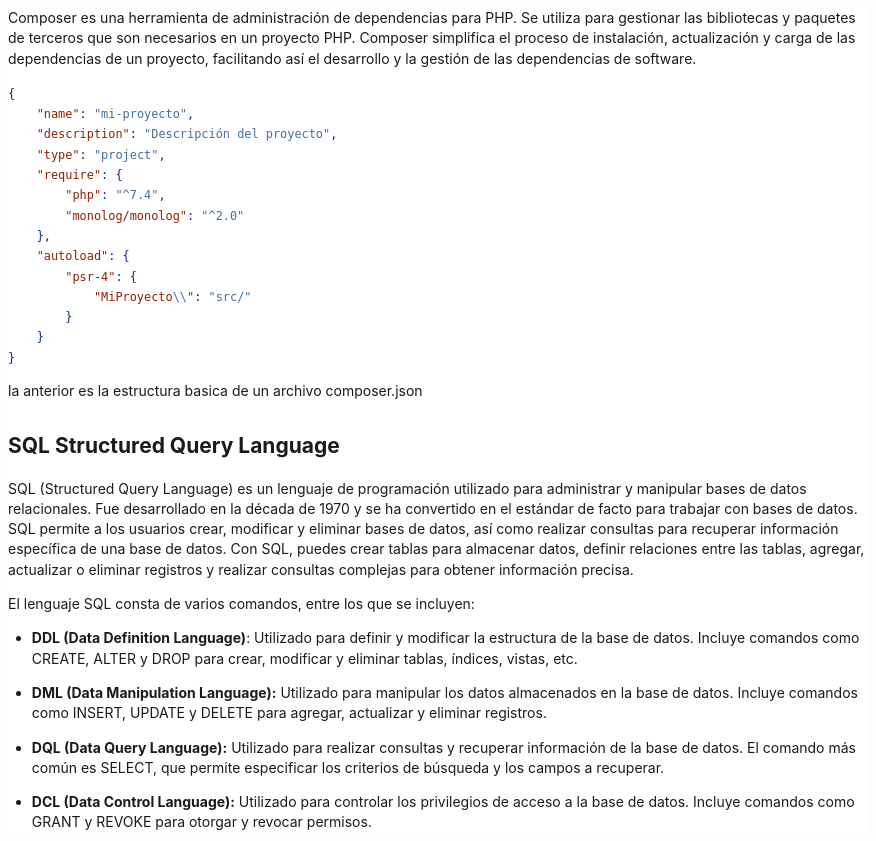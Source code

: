 Composer es una herramienta de administración de dependencias para PHP. Se utiliza para gestionar las bibliotecas y paquetes de terceros que son necesarios en un proyecto PHP. Composer simplifica el proceso de instalación, actualización y carga de las dependencias de un proyecto, facilitando así el desarrollo y la gestión de las dependencias de software.

```json
{
    "name": "mi-proyecto",
    "description": "Descripción del proyecto",
    "type": "project",
    "require": {
        "php": "^7.4",
        "monolog/monolog": "^2.0"
    },
    "autoload": {
        "psr-4": {
            "MiProyecto\\": "src/"
        }
    }
}

```

la anterior es la estructura basica de un archivo composer.json



## SQL Structured Query Language

SQL (Structured Query Language) es un lenguaje de programación utilizado para administrar y
manipular bases de datos relacionales. Fue desarrollado en la década de 1970 y se ha convertido en
el estándar de facto para trabajar con bases de datos.
SQL permite a los usuarios crear, modificar y eliminar bases de datos, así como realizar consultas
para recuperar información específica de una base de datos. Con SQL, puedes crear tablas para
almacenar datos, definir relaciones entre las tablas, agregar, actualizar o eliminar registros y realizar
consultas complejas para obtener información precisa.



El lenguaje SQL consta de varios comandos, entre los que se incluyen:

- **DDL (Data Definition Language)**: Utilizado para definir y modificar la estructura de la base de
  datos. Incluye comandos como CREATE, ALTER y DROP para crear, modificar y eliminar tablas,
  índices, vistas, etc.

- **DML (Data Manipulation Language):** Utilizado para manipular los datos almacenados en la
  base de datos. Incluye comandos como INSERT, UPDATE y DELETE para agregar, actualizar y
  eliminar registros.

- **DQL (Data Query Language):** Utilizado para realizar consultas y recuperar información de la
  base de datos. El comando más común es SELECT, que permite especificar los criterios de
  búsqueda y los campos a recuperar.

- **DCL (Data Control Language):** Utilizado para controlar los privilegios de acceso a la base de
  datos. Incluye comandos como GRANT y REVOKE para otorgar y revocar permisos.
